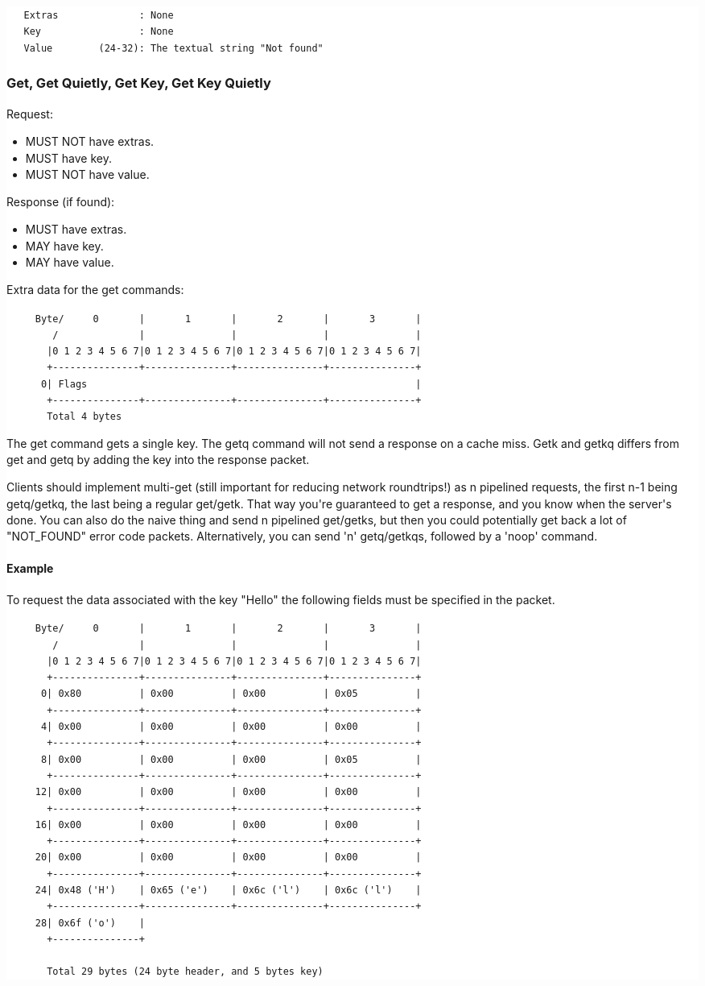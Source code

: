 ```
   Extras              : None
   Key                 : None
   Value        (24-32): The textual string "Not found"
```

### Get, Get Quietly, Get Key, Get Key Quietly

Request:
  * MUST NOT have extras.
  * MUST have key.
  * MUST NOT have value.

Response (if found):
  * MUST have extras.
  * MAY have key.
  * MAY have value.

   Extra data for the get commands:
```
     Byte/     0       |       1       |       2       |       3       |
        /              |               |               |               |
       |0 1 2 3 4 5 6 7|0 1 2 3 4 5 6 7|0 1 2 3 4 5 6 7|0 1 2 3 4 5 6 7|
       +---------------+---------------+---------------+---------------+
      0| Flags                                                         |
       +---------------+---------------+---------------+---------------+
       Total 4 bytes
```

The get command gets a single key. The getq command will not send a response on a cache miss. Getk and getkq differs from get and getq by adding the key into the response packet.

Clients should implement multi-get (still important for reducing network roundtrips!) as n pipelined requests, the first n-1 being getq/getkq, the last being a regular get/getk.  That way you're guaranteed to get a response, and you know when the server's done. You can also do the naive thing and send n pipelined get/getks, but then you could potentially get back a lot of "NOT_FOUND" error code packets. Alternatively, you can send 'n' getq/getkqs, followed by a 'noop' command.

#### Example

To request the data associated with the key "Hello" the following fields must be specified in the packet.

```
     Byte/     0       |       1       |       2       |       3       |
        /              |               |               |               |
       |0 1 2 3 4 5 6 7|0 1 2 3 4 5 6 7|0 1 2 3 4 5 6 7|0 1 2 3 4 5 6 7|
       +---------------+---------------+---------------+---------------+
      0| 0x80          | 0x00          | 0x00          | 0x05          |
       +---------------+---------------+---------------+---------------+
      4| 0x00          | 0x00          | 0x00          | 0x00          |
       +---------------+---------------+---------------+---------------+
      8| 0x00          | 0x00          | 0x00          | 0x05          |
       +---------------+---------------+---------------+---------------+
     12| 0x00          | 0x00          | 0x00          | 0x00          |
       +---------------+---------------+---------------+---------------+
     16| 0x00          | 0x00          | 0x00          | 0x00          |
       +---------------+---------------+---------------+---------------+
     20| 0x00          | 0x00          | 0x00          | 0x00          |
       +---------------+---------------+---------------+---------------+
     24| 0x48 ('H')    | 0x65 ('e')    | 0x6c ('l')    | 0x6c ('l')    |
       +---------------+---------------+---------------+---------------+
     28| 0x6f ('o')    |
       +---------------+

       Total 29 bytes (24 byte header, and 5 bytes key)

```